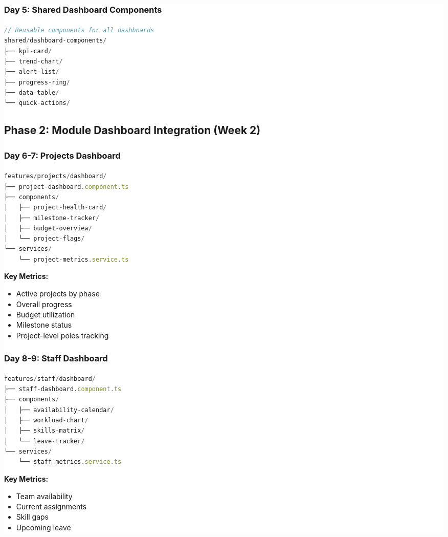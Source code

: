 ### Day 5: Shared Dashboard Components
```typescript
// Reusable components for all dashboards
shared/dashboard-components/
├── kpi-card/
├── trend-chart/
├── alert-list/
├── progress-ring/
├── data-table/
└── quick-actions/
```

## Phase 2: Module Dashboard Integration (Week 2)

### Day 6-7: Projects Dashboard
```typescript
features/projects/dashboard/
├── project-dashboard.component.ts
├── components/
│   ├── project-health-card/
│   ├── milestone-tracker/
│   ├── budget-overview/
│   └── project-flags/
└── services/
    └── project-metrics.service.ts
```

**Key Metrics:**
- Active projects by phase
- Overall progress
- Budget utilization
- Milestone status
- Project-level poles tracking

### Day 8-9: Staff Dashboard
```typescript
features/staff/dashboard/
├── staff-dashboard.component.ts
├── components/
│   ├── availability-calendar/
│   ├── workload-chart/
│   ├── skills-matrix/
│   └── leave-tracker/
└── services/
    └── staff-metrics.service.ts
```

**Key Metrics:**
- Team availability
- Current assignments
- Skill gaps
- Upcoming leave
